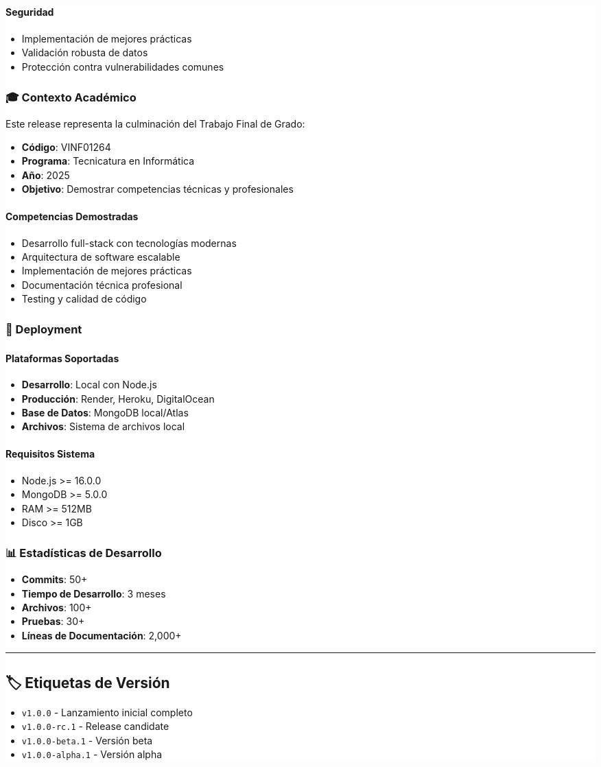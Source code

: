 #### Seguridad
- Implementación de mejores prácticas
- Validación robusta de datos
- Protección contra vulnerabilidades comunes

### 🎓 Contexto Académico

Este release representa la culminación del Trabajo Final de Grado:

- **Código**: VINF01264
- **Programa**: Tecnicatura en Informática
- **Año**: 2025
- **Objetivo**: Demostrar competencias técnicas y profesionales

#### Competencias Demostradas
- Desarrollo full-stack con tecnologías modernas
- Arquitectura de software escalable
- Implementación de mejores prácticas
- Documentación técnica profesional
- Testing y calidad de código

### 🚀 Deployment

#### Plataformas Soportadas
- **Desarrollo**: Local con Node.js
- **Producción**: Render, Heroku, DigitalOcean
- **Base de Datos**: MongoDB local/Atlas
- **Archivos**: Sistema de archivos local

#### Requisitos Sistema
- Node.js >= 16.0.0
- MongoDB >= 5.0.0
- RAM >= 512MB
- Disco >= 1GB

### 📊 Estadísticas de Desarrollo

- **Commits**: 50+
- **Tiempo de Desarrollo**: 3 meses
- **Archivos**: 100+
- **Pruebas**: 30+
- **Líneas de Documentación**: 2,000+

---

## 🏷️ Etiquetas de Versión

- `v1.0.0` - Lanzamiento inicial completo
- `v1.0.0-rc.1` - Release candidate
- `v1.0.0-beta.1` - Versión beta
- `v1.0.0-alpha.1` - Versión alpha

